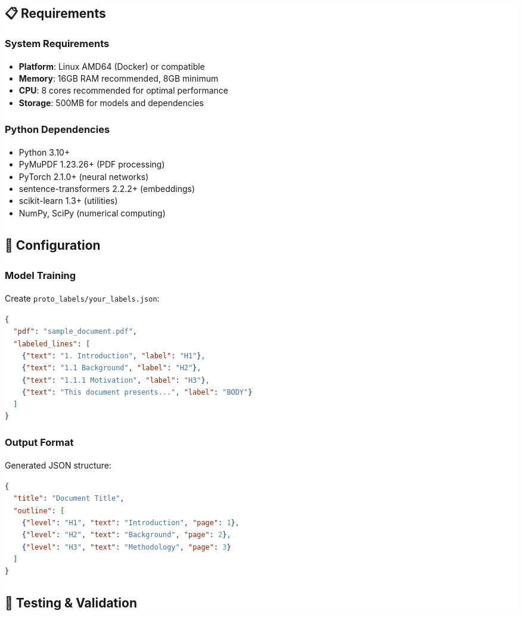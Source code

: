 ## 📋 Requirements

### System Requirements
- **Platform**: Linux AMD64 (Docker) or compatible
- **Memory**: 16GB RAM recommended, 8GB minimum
- **CPU**: 8 cores recommended for optimal performance
- **Storage**: 500MB for models and dependencies

### Python Dependencies
- Python 3.10+
- PyMuPDF 1.23.26+ (PDF processing)
- PyTorch 2.1.0+ (neural networks)
- sentence-transformers 2.2.2+ (embeddings)
- scikit-learn 1.3+ (utilities)
- NumPy, SciPy (numerical computing)

## 🔧 Configuration

### Model Training

Create `proto_labels/your_labels.json`:

```json
{
  "pdf": "sample_document.pdf",
  "labeled_lines": [
    {"text": "1. Introduction", "label": "H1"},
    {"text": "1.1 Background", "label": "H2"},
    {"text": "1.1.1 Motivation", "label": "H3"},
    {"text": "This document presents...", "label": "BODY"}
  ]
}
```

### Output Format

Generated JSON structure:

```json
{
  "title": "Document Title",
  "outline": [
    {"level": "H1", "text": "Introduction", "page": 1},
    {"level": "H2", "text": "Background", "page": 2},
    {"level": "H3", "text": "Methodology", "page": 3}
  ]
}
```

## 🧪 Testing & Validation
